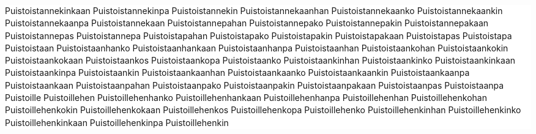 Puistoistannekinkaan
Puistoistannekinpa
Puistoistannekin
Puistoistannekaanhan
Puistoistannekaanko
Puistoistannekaankin
Puistoistannekaanpa
Puistoistannekaan
Puistoistannepahan
Puistoistannepako
Puistoistannepakin
Puistoistannepakaan
Puistoistannepas
Puistoistannepa
Puistoistapahan
Puistoistapako
Puistoistapakin
Puistoistapakaan
Puistoistapas
Puistoistapa
Puistoistaan
Puistoistaanhanko
Puistoistaanhankaan
Puistoistaanhanpa
Puistoistaanhan
Puistoistaankohan
Puistoistaankokin
Puistoistaankokaan
Puistoistaankos
Puistoistaankopa
Puistoistaanko
Puistoistaankinhan
Puistoistaankinko
Puistoistaankinkaan
Puistoistaankinpa
Puistoistaankin
Puistoistaankaanhan
Puistoistaankaanko
Puistoistaankaankin
Puistoistaankaanpa
Puistoistaankaan
Puistoistaanpahan
Puistoistaanpako
Puistoistaanpakin
Puistoistaanpakaan
Puistoistaanpas
Puistoistaanpa
Puistoille
Puistoillehen
Puistoillehenhanko
Puistoillehenhankaan
Puistoillehenhanpa
Puistoillehenhan
Puistoillehenkohan
Puistoillehenkokin
Puistoillehenkokaan
Puistoillehenkos
Puistoillehenkopa
Puistoillehenko
Puistoillehenkinhan
Puistoillehenkinko
Puistoillehenkinkaan
Puistoillehenkinpa
Puistoillehenkin